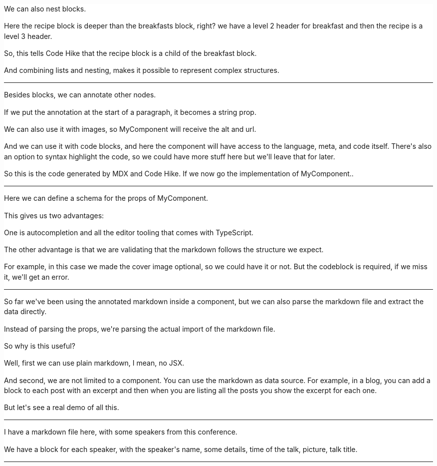 
We can also nest blocks.

Here the recipe block is deeper than the breakfasts block, right? we have a level 2 header for breakfast and then the recipe is a level 3 header.

So, this tells Code Hike that the recipe block is a child of the breakfast block.

And combining lists and nesting, makes it possible to represent complex structures.

---

Besides blocks, we can annotate other nodes.

If we put the annotation at the start of a paragraph, it becomes a string prop.

We can also use it with images, so MyComponent will receive the alt and url.

And we can use it with code blocks, and here the component will have access to the language, meta, and code itself. There's also an option to syntax highlight the code, so we could have more stuff here but we'll leave that for later.

So this is the code generated by MDX and Code Hike. If we now go the implementation of MyComponent..

---

Here we can define a schema for the props of MyComponent.

This gives us two advantages:

One is autocompletion and all the editor tooling that comes with TypeScript.

The other advantage is that we are validating that the markdown follows the structure we expect.

For example, in this case we made the cover image optional, so we could have it or not. But the codeblock is required, if we miss it, we'll get an error.

---

So far we've been using the annotated markdown inside a component, but we can also parse the markdown file and extract the data directly.

Instead of parsing the props, we're parsing the actual import of the markdown file.

So why is this useful?

Well, first we can use plain markdown, I mean, no JSX.

And second, we are not limited to a component. You can use the markdown as data source. For example, in a blog, you can add a block to each post with an excerpt and then when you are listing all the posts you show the excerpt for each one.

But let's see a real demo of all this.

---

I have a markdown file here, with some speakers from this conference.

We have a block for each speaker, with the speaker's name, some details, time of the talk, picture, talk title.

---
